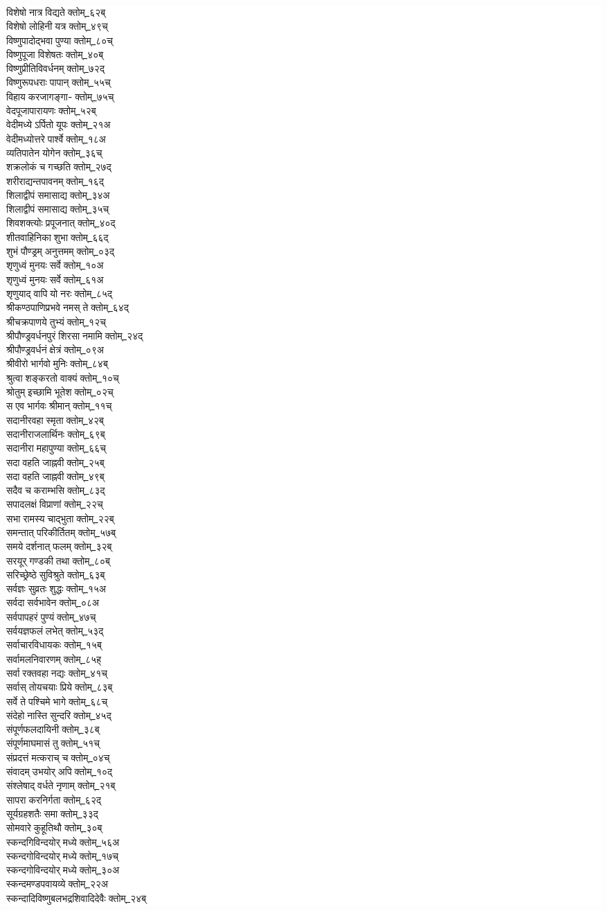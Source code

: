 विशेषो नात्र विद्यते  क्तोम्_६२ब्  
विशेषो लोहिनी यत्र  क्तोम्_४९च्  
विष्णुपादोद्भवा पुण्या  क्तोम्_८०च्  
विष्णुपूजा विशेषतः  क्तोम्_४०ब्  
विष्णुप्रीतिविवर्धनम्  क्तोम्_७२द्  
विष्णुरूपधराः पापान्  क्तोम्_५५च्  
विहाय करजागङ्गा-  क्तोम्_७५च्  
वेदपूजापारायणः  क्तोम्_५२ब्  
वेदीमध्ये ऽर्पितो यूपः  क्तोम्_२१अ  
वेदीमध्योत्तरे पार्श्वे  क्तोम्_१८अ  
व्यतिपातेन योगेन  क्तोम्_३६च्  
शक्रलोकं च गच्छति  क्तोम्_२७द्  
शरीराद्यन्तपावनम्  क्तोम्_१६द्  
शिलाद्वीपं समासाद्य  क्तोम्_३४अ  
शिलाद्वीपं समासाद्य  क्तोम्_३५च्  
शिवशक्त्योः प्रपूजनात्  क्तोम्_४०द्  
शीतवाहिनिका शुभा  क्तोम्_६६द्  
शुभं पौण्ड्रम् अनुत्तमम्  क्तोम्_०३द्  
शृणुध्वं मुनयः सर्वे  क्तोम्_१०अ  
शृणुध्वं मुनयः सर्वे  क्तोम्_६१अ  
शृणुयाद् वापि यो नरः  क्तोम्_८५द्  
श्रीकण्ठपाणिप्रभवे नमस् ते  क्तोम्_६४द्  
श्रीचक्रपाणये तुभ्यं  क्तोम्_१२च्  
श्रीपौण्ड्रवर्धनपुरं शिरसा नमामि  क्तोम्_२४द्  
श्रीपौण्ड्रवर्धनं क्षेत्रं  क्तोम्_०९अ  
श्रीवीरो भार्गवो मुनिः  क्तोम्_८४ब्  
श्रुत्वा शङ्करतो वाक्यं  क्तोम्_१०च्  
श्रोतुम् इच्छामि भूतेश  क्तोम्_०२च्  
स एव भार्गवः श्रीमान्  क्तोम्_११च्  
सदानीरवहा स्मृता  क्तोम्_४२ब्  
सदानीराजलार्थिनः  क्तोम्_६९ब्  
सदानीरा महापुण्या  क्तोम्_६६च्  
सदा वहति जाह्नवी  क्तोम्_२५ब्  
सदा वहति जाह्नवी  क्तोम्_४९ब्  
सदैव च कराम्भसि  क्तोम्_८३द्  
सपादलक्षं विप्राणां  क्तोम्_२२च्  
सभा रामस्य चाद्भुता  क्तोम्_२२ब्  
समन्तात् परिकीर्तितम्  क्तोम्_५७ब्  
समये दर्शनात् फलम्  क्तोम्_३२ब्  
सरयूर् गण्डकी तथा  क्तोम्_८०ब्  
सरिच्छ्रेष्ठे सुविश्रुते  क्तोम्_६३ब्  
सर्वज्ञः सुव्रतः शुद्धः  क्तोम्_१५अ  
सर्वदा सर्वभावेन  क्तोम्_०८अ  
सर्वपापहरं पुण्यं  क्तोम्_४७च्  
सर्वयज्ञफलं लभेत्  क्तोम्_५३द्  
सर्वाचारविधायकः  क्तोम्_१५ब्  
सर्वामलनिवारणम्  क्तोम्_८५ह्  
सर्वा रक्तवहा नद्यः  क्तोम्_४१च्  
सर्वास् तोयचयाः प्रिये  क्तोम्_८३ब्  
सर्वे ते पश्चिमे भागे  क्तोम्_६८च्  
संदेहो नास्ति सुन्दरि  क्तोम्_४५द्  
संपूर्णफलदायिनी  क्तोम्_३८ब्  
संपूर्णमाघमासं तु  क्तोम्_५१च्  
संप्रदत्तं मत्कराच् च  क्तोम्_०४च्  
संवादम् उभयोर् अपि  क्तोम्_१०द्  
संश्लेषाद् वर्धते नृणाम्  क्तोम्_२१ब्  
सापरा करनिर्गता  क्तोम्_६२द्  
सूर्यग्रहशतैः समा  क्तोम्_३३द्  
सोमवारे कुहूतिथौ  क्तोम्_३०ब्  
स्कन्दगिविन्दयोर् मध्ये  क्तोम्_५६अ  
स्कन्दगोविन्दयोर् मध्ये  क्तोम्_१७च्  
स्कन्दगोविन्दयोर् मध्ये  क्तोम्_३०अ  
स्कन्दमण्डपवायव्ये  क्तोम्_२२अ  
स्कन्दादिविष्णुबलभद्रशिवादिदेवैः  क्तोम्_२४ब्  